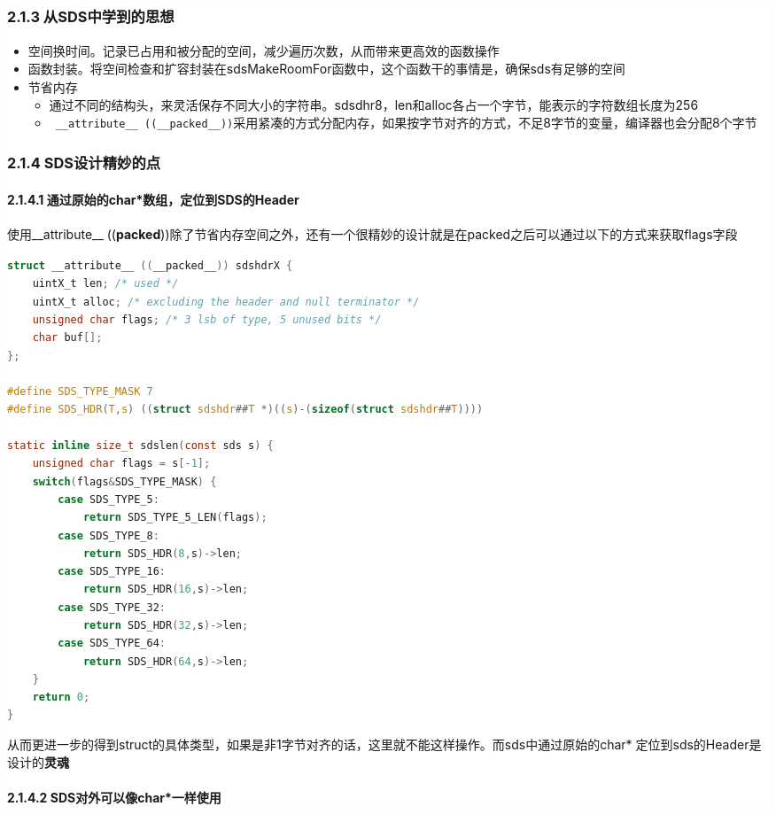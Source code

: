 





### 2.1.3 从SDS中学到的思想

- 空间换时间。记录已占用和被分配的空间，减少遍历次数，从而带来更高效的函数操作
- 函数封装。将空间检查和扩容封装在sdsMakeRoomFor函数中，这个函数干的事情是，确保sds有足够的空间
- 节省内存
  - 通过不同的结构头，来灵活保存不同大小的字符串。sdsdhr8，len和alloc各占一个字节，能表示的字符数组长度为256
  - ` __attribute__ ((__packed__))`采用紧凑的方式分配内存，如果按字节对齐的方式，不足8字节的变量，编译器也会分配8个字节



### 2.1.4 SDS设计精妙的点

#### 2.1.4.1 通过原始的char*数组，定位到SDS的Header

使用__attribute__ ((__packed__))除了节省内存空间之外，还有一个很精妙的设计就是在packed之后可以通过以下的方式来获取flags字段

```c
struct __attribute__ ((__packed__)) sdshdrX {
    uintX_t len; /* used */
    uintX_t alloc; /* excluding the header and null terminator */
    unsigned char flags; /* 3 lsb of type, 5 unused bits */
    char buf[];
};

#define SDS_TYPE_MASK 7
#define SDS_HDR(T,s) ((struct sdshdr##T *)((s)-(sizeof(struct sdshdr##T))))

static inline size_t sdslen(const sds s) {
    unsigned char flags = s[-1]; 
    switch(flags&SDS_TYPE_MASK) {
        case SDS_TYPE_5:
            return SDS_TYPE_5_LEN(flags);
        case SDS_TYPE_8:
            return SDS_HDR(8,s)->len;
        case SDS_TYPE_16:
            return SDS_HDR(16,s)->len;
        case SDS_TYPE_32:
            return SDS_HDR(32,s)->len;
        case SDS_TYPE_64:
            return SDS_HDR(64,s)->len;
    }
    return 0;
}
```

从而更进一步的得到struct的具体类型，如果是非1字节对齐的话，这里就不能这样操作。而sds中通过原始的char* 定位到sds的Header是设计的**灵魂**



#### 2.1.4.2  SDS对外可以像char*一样使用
